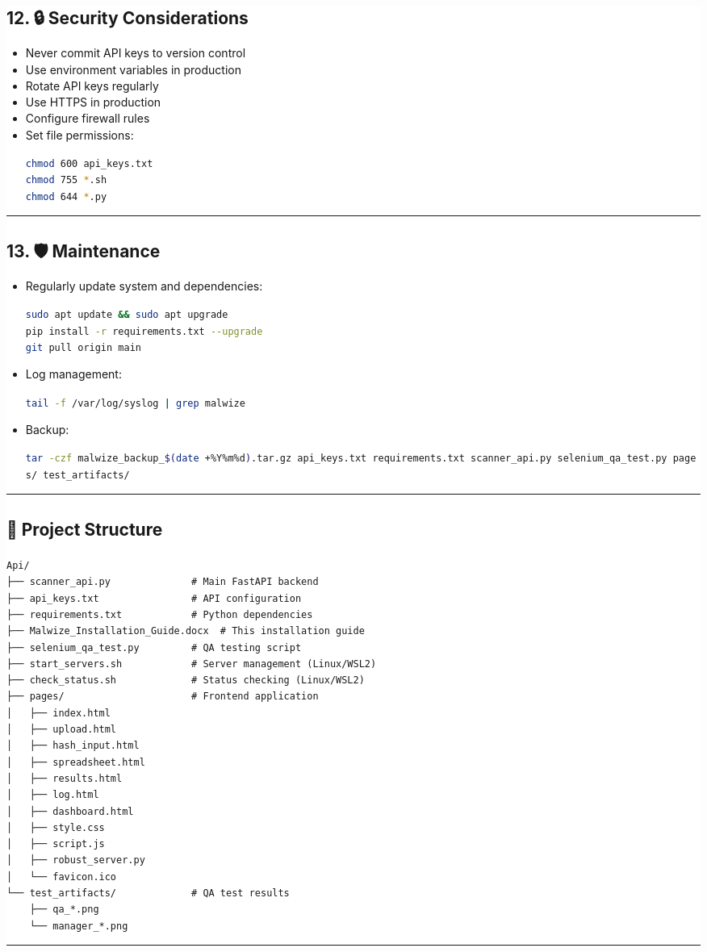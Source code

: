 ## 12. 🔒 Security Considerations

- Never commit API keys to version control
- Use environment variables in production
- Rotate API keys regularly
- Use HTTPS in production
- Configure firewall rules
- Set file permissions:
  ```bash
  chmod 600 api_keys.txt
  chmod 755 *.sh
  chmod 644 *.py
  ```

---

## 13. 🛡️ Maintenance

- Regularly update system and dependencies:
  ```bash
  sudo apt update && sudo apt upgrade
  pip install -r requirements.txt --upgrade
  git pull origin main
  ```
- Log management:
  ```bash
  tail -f /var/log/syslog | grep malwize
  ```
- Backup:
  ```bash
  tar -czf malwize_backup_$(date +%Y%m%d).tar.gz api_keys.txt requirements.txt scanner_api.py selenium_qa_test.py pages/ test_artifacts/
  ```

---

## 📁 Project Structure

```
Api/
├── scanner_api.py              # Main FastAPI backend
├── api_keys.txt                # API configuration
├── requirements.txt            # Python dependencies
├── Malwize_Installation_Guide.docx  # This installation guide
├── selenium_qa_test.py         # QA testing script
├── start_servers.sh            # Server management (Linux/WSL2)
├── check_status.sh             # Status checking (Linux/WSL2)
├── pages/                      # Frontend application
│   ├── index.html
│   ├── upload.html
│   ├── hash_input.html
│   ├── spreadsheet.html
│   ├── results.html
│   ├── log.html
│   ├── dashboard.html
│   ├── style.css
│   ├── script.js
│   ├── robust_server.py
│   └── favicon.ico
└── test_artifacts/             # QA test results
    ├── qa_*.png
    └── manager_*.png
```

---